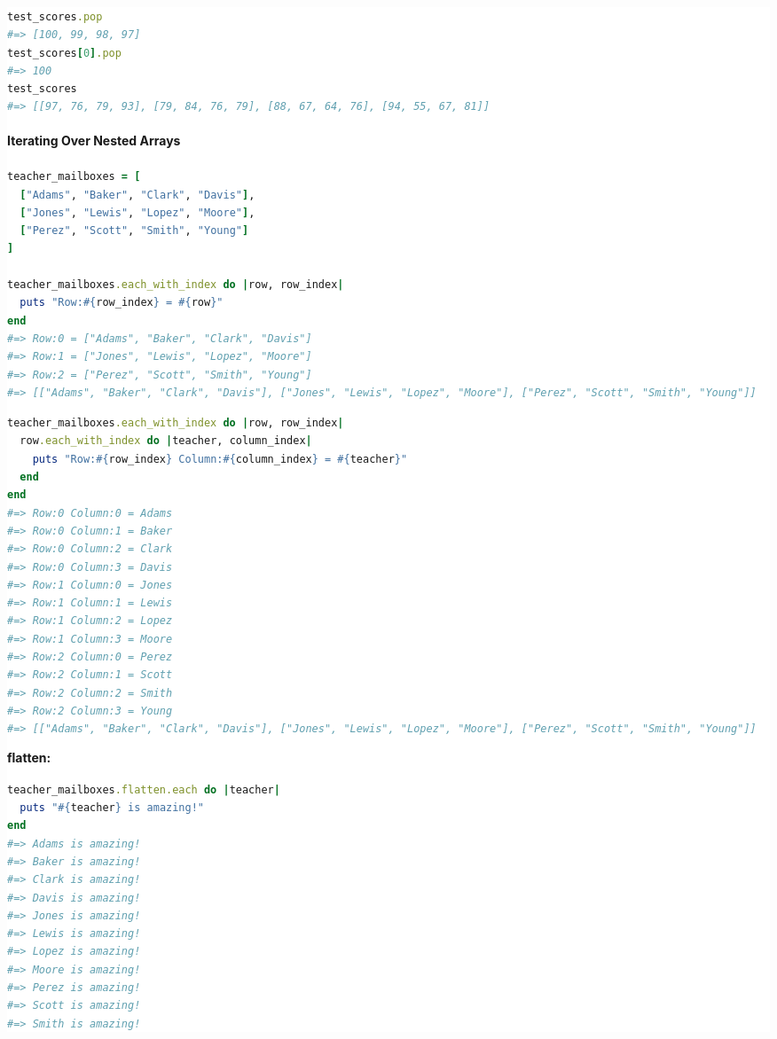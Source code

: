 ```ruby
test_scores.pop
#=> [100, 99, 98, 97]
test_scores[0].pop
#=> 100
test_scores
#=> [[97, 76, 79, 93], [79, 84, 76, 79], [88, 67, 64, 76], [94, 55, 67, 81]]
```

#### Iterating Over Nested Arrays

```ruby
teacher_mailboxes = [
  ["Adams", "Baker", "Clark", "Davis"],
  ["Jones", "Lewis", "Lopez", "Moore"],
  ["Perez", "Scott", "Smith", "Young"]
]

teacher_mailboxes.each_with_index do |row, row_index|
  puts "Row:#{row_index} = #{row}"
end
#=> Row:0 = ["Adams", "Baker", "Clark", "Davis"]
#=> Row:1 = ["Jones", "Lewis", "Lopez", "Moore"]
#=> Row:2 = ["Perez", "Scott", "Smith", "Young"]
#=> [["Adams", "Baker", "Clark", "Davis"], ["Jones", "Lewis", "Lopez", "Moore"], ["Perez", "Scott", "Smith", "Young"]]
```

```ruby
teacher_mailboxes.each_with_index do |row, row_index|
  row.each_with_index do |teacher, column_index|
    puts "Row:#{row_index} Column:#{column_index} = #{teacher}"
  end
end
#=> Row:0 Column:0 = Adams
#=> Row:0 Column:1 = Baker
#=> Row:0 Column:2 = Clark
#=> Row:0 Column:3 = Davis
#=> Row:1 Column:0 = Jones
#=> Row:1 Column:1 = Lewis
#=> Row:1 Column:2 = Lopez
#=> Row:1 Column:3 = Moore
#=> Row:2 Column:0 = Perez
#=> Row:2 Column:1 = Scott
#=> Row:2 Column:2 = Smith
#=> Row:2 Column:3 = Young
#=> [["Adams", "Baker", "Clark", "Davis"], ["Jones", "Lewis", "Lopez", "Moore"], ["Perez", "Scott", "Smith", "Young"]]
```

**flatten:**

```ruby
teacher_mailboxes.flatten.each do |teacher|
  puts "#{teacher} is amazing!"
end
#=> Adams is amazing!
#=> Baker is amazing!
#=> Clark is amazing!
#=> Davis is amazing!
#=> Jones is amazing!
#=> Lewis is amazing!
#=> Lopez is amazing!
#=> Moore is amazing!
#=> Perez is amazing!
#=> Scott is amazing!
#=> Smith is amazing!
```
